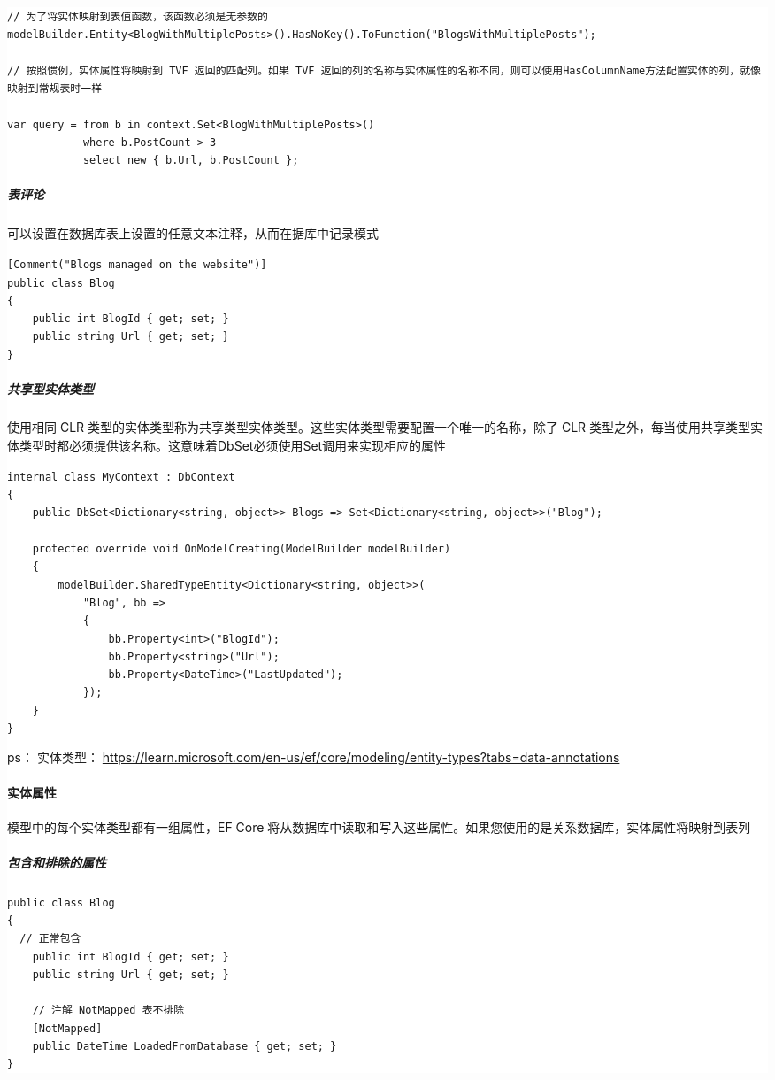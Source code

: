 ```
// 为了将实体映射到表值函数，该函数必须是无参数的
modelBuilder.Entity<BlogWithMultiplePosts>().HasNoKey().ToFunction("BlogsWithMultiplePosts");

// 按照惯例，实体属性将映射到 TVF 返回的匹配列。如果 TVF 返回的列的名称与实体属性的名称不同，则可以使用HasColumnName方法配置实体的列，就像映射到常规表时一样

var query = from b in context.Set<BlogWithMultiplePosts>()
            where b.PostCount > 3
            select new { b.Url, b.PostCount };
```

##### 表评论

可以设置在数据库表上设置的任意文本注释，从而在据库中记录模式

```
[Comment("Blogs managed on the website")]
public class Blog
{
    public int BlogId { get; set; }
    public string Url { get; set; }
}
```

##### 共享型实体类型

使用相同 CLR 类型的实体类型称为共享类型实体类型。这些实体类型需要配置一个唯一的名称，除了 CLR 类型之外，每当使用共享类型实体类型时都必须提供该名称。这意味着DbSet必须使用Set调用来实现相应的属性

```
internal class MyContext : DbContext
{
    public DbSet<Dictionary<string, object>> Blogs => Set<Dictionary<string, object>>("Blog");

    protected override void OnModelCreating(ModelBuilder modelBuilder)
    {
        modelBuilder.SharedTypeEntity<Dictionary<string, object>>(
            "Blog", bb =>
            {
                bb.Property<int>("BlogId");
                bb.Property<string>("Url");
                bb.Property<DateTime>("LastUpdated");
            });
    }
}
```

ps： 实体类型： https://learn.microsoft.com/en-us/ef/core/modeling/entity-types?tabs=data-annotations

#### 实体属性

模型中的每个实体类型都有一组属性，EF Core 将从数据库中读取和写入这些属性。如果您使用的是关系数据库，实体属性将映射到表列

##### 包含和排除的属性

```
public class Blog
{
  // 正常包含
    public int BlogId { get; set; }
    public string Url { get; set; }

    // 注解 NotMapped 表不排除
    [NotMapped]
    public DateTime LoadedFromDatabase { get; set; }
}
```
